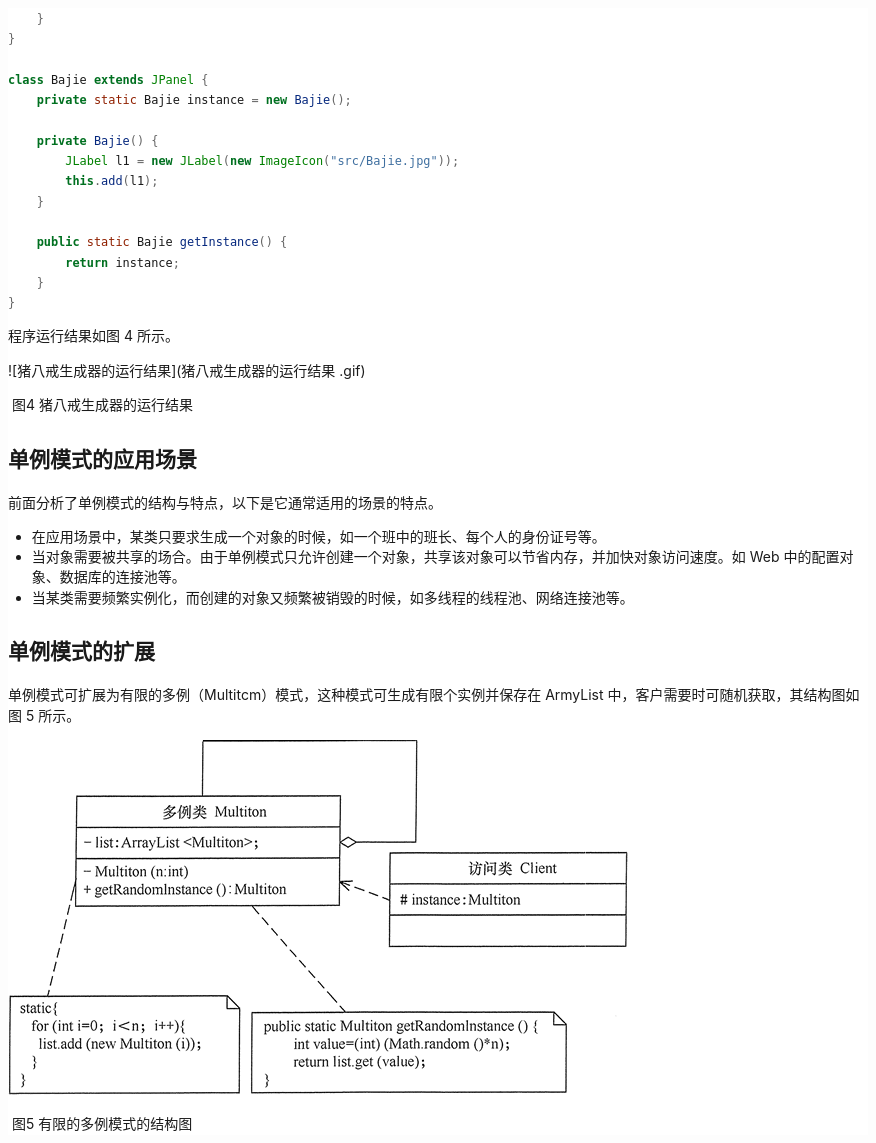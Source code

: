 ```java
    }
}

class Bajie extends JPanel {
    private static Bajie instance = new Bajie();

    private Bajie() {
        JLabel l1 = new JLabel(new ImageIcon("src/Bajie.jpg"));
        this.add(l1);
    }

    public static Bajie getInstance() {
        return instance;
    }
}
```

 程序运行结果如图 4 所示。 

![猪八戒生成器的运行结果](猪八戒生成器的运行结果 .gif)

​																	 图4 猪八戒生成器的运行结果 

## 单例模式的应用场景

前面分析了单例模式的结构与特点，以下是它通常适用的场景的特点。

- 在应用场景中，某类只要求生成一个对象的时候，如一个班中的班长、每个人的身份证号等。
- 当对象需要被共享的场合。由于单例模式只允许创建一个对象，共享该对象可以节省内存，并加快对象访问速度。如 Web 中的配置对象、数据库的连接池等。
- 当某类需要频繁实例化，而创建的对象又频繁被销毁的时候，如多线程的线程池、网络连接池等。



## 单例模式的扩展

单例模式可扩展为有限的多例（Multitcm）模式，这种模式可生成有限个实例并保存在 ArmyList 中，客户需要时可随机获取，其结构图如图 5 所示。

![有限的多例模式的结构图](有限的多例模式.gif)

​																 	图5 有限的多例模式的结构图 